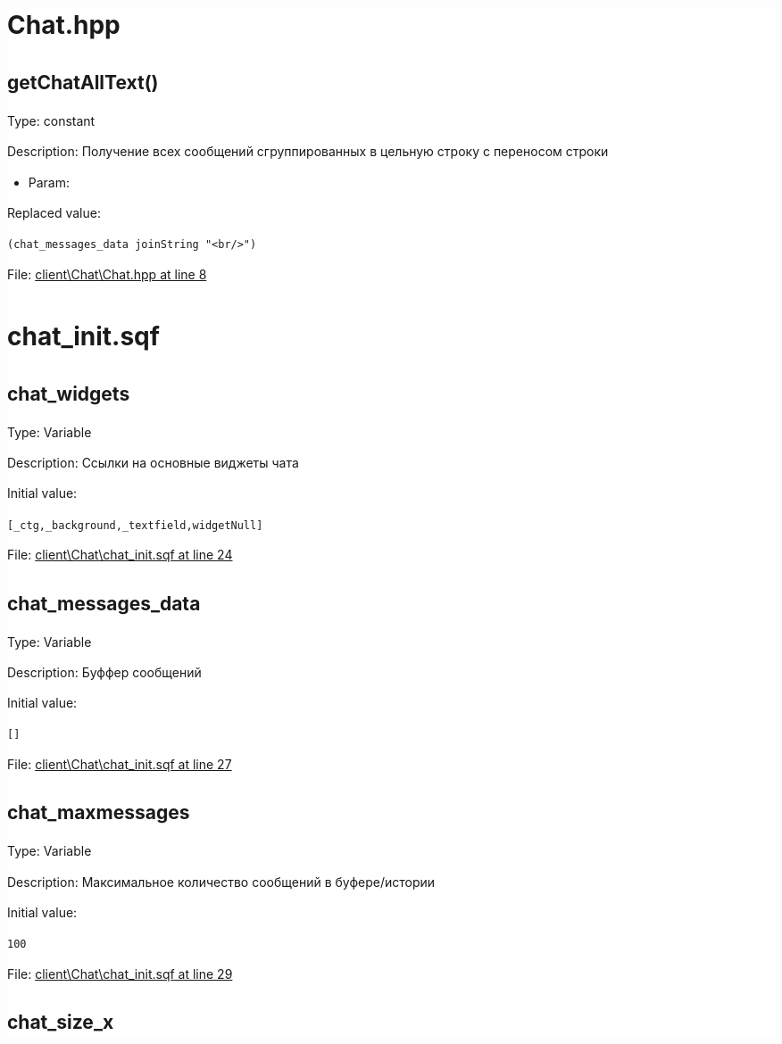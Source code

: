 # Chat.hpp

## getChatAllText()

Type: constant

Description: Получение всех сообщений сгруппированных в цельную строку с переносом строки
- Param: 

Replaced value:
```sqf
(chat_messages_data joinString "<br/>")
```
File: [client\Chat\Chat.hpp at line 8](../../../Src/client/Chat/Chat.hpp#L8)
# chat_init.sqf

## chat_widgets

Type: Variable

Description: Ссылки на основные виджеты чата


Initial value:
```sqf
[_ctg,_background,_textfield,widgetNull]
```
File: [client\Chat\chat_init.sqf at line 24](../../../Src/client/Chat/chat_init.sqf#L24)
## chat_messages_data

Type: Variable

Description: Буффер сообщений


Initial value:
```sqf
[]
```
File: [client\Chat\chat_init.sqf at line 27](../../../Src/client/Chat/chat_init.sqf#L27)
## chat_maxmessages

Type: Variable

Description: Максимальное количество сообщений в буфере/истории


Initial value:
```sqf
100
```
File: [client\Chat\chat_init.sqf at line 29](../../../Src/client/Chat/chat_init.sqf#L29)
## chat_size_x
